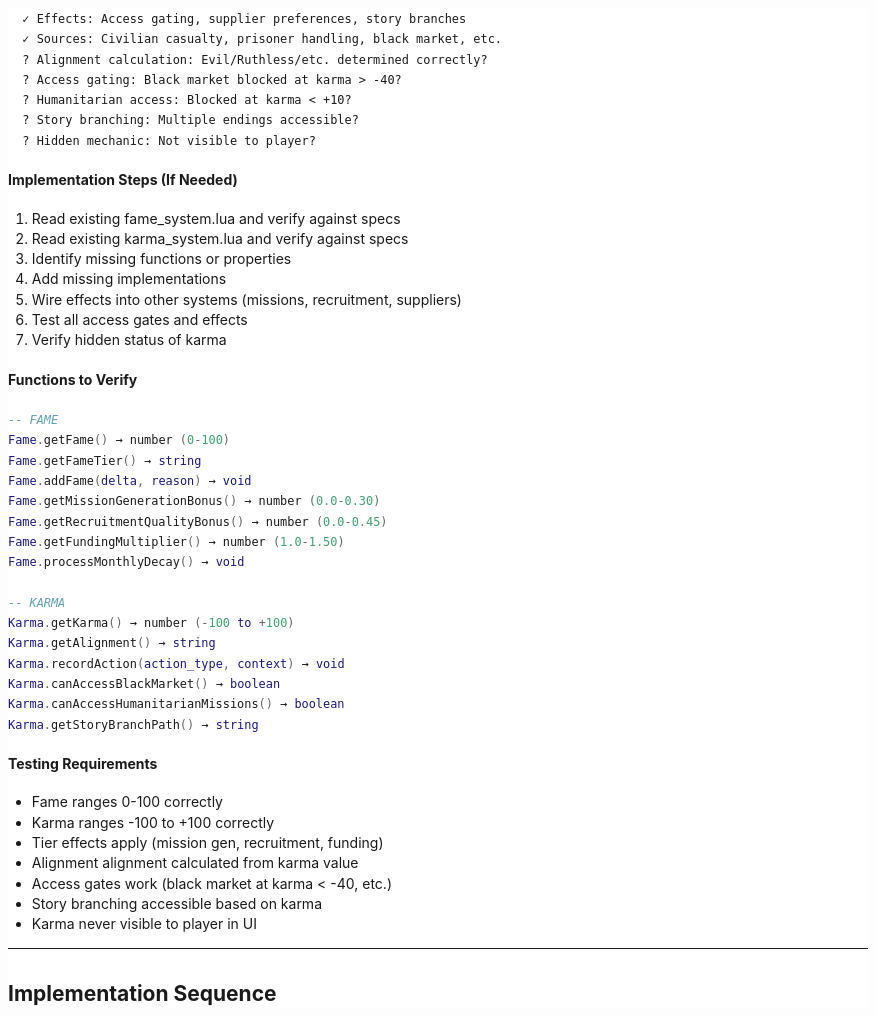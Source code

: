 ```
  ✓ Effects: Access gating, supplier preferences, story branches
  ✓ Sources: Civilian casualty, prisoner handling, black market, etc.
  ? Alignment calculation: Evil/Ruthless/etc. determined correctly?
  ? Access gating: Black market blocked at karma > -40?
  ? Humanitarian access: Blocked at karma < +10?
  ? Story branching: Multiple endings accessible?
  ? Hidden mechanic: Not visible to player?
```

#### Implementation Steps (If Needed)
1. Read existing fame_system.lua and verify against specs
2. Read existing karma_system.lua and verify against specs
3. Identify missing functions or properties
4. Add missing implementations
5. Wire effects into other systems (missions, recruitment, suppliers)
6. Test all access gates and effects
7. Verify hidden status of karma

#### Functions to Verify
```lua
-- FAME
Fame.getFame() → number (0-100)
Fame.getFameTier() → string
Fame.addFame(delta, reason) → void
Fame.getMissionGenerationBonus() → number (0.0-0.30)
Fame.getRecruitmentQualityBonus() → number (0.0-0.45)
Fame.getFundingMultiplier() → number (1.0-1.50)
Fame.processMonthlyDecay() → void

-- KARMA
Karma.getKarma() → number (-100 to +100)
Karma.getAlignment() → string
Karma.recordAction(action_type, context) → void
Karma.canAccessBlackMarket() → boolean
Karma.canAccessHumanitarianMissions() → boolean
Karma.getStoryBranchPath() → string
```

#### Testing Requirements
- Fame ranges 0-100 correctly
- Karma ranges -100 to +100 correctly
- Tier effects apply (mission gen, recruitment, funding)
- Alignment alignment calculated from karma value
- Access gates work (black market at karma < -40, etc.)
- Story branching accessible based on karma
- Karma never visible to player in UI

---

## Implementation Sequence
